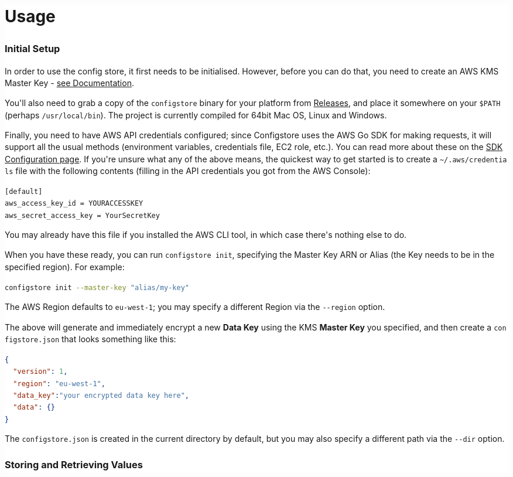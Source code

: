 # Usage

### Initial Setup

In order to use the config store, it first needs to be initialised. However, before you can do that, you need to create
an AWS KMS Master Key - [see Documentation](http://docs.aws.amazon.com/kms/latest/developerguide/create-keys.html).

You'll also need to grab a copy of the `configstore` binary for your platform from [Releases](https://github.com/motns/configstore/releases),
and place it somewhere on your `$PATH` (perhaps `/usr/local/bin`). 
The project is currently compiled for 64bit Mac OS, Linux and Windows.

Finally, you need to have AWS API credentials configured; since Configstore uses the AWS Go SDK for making requests, it will support all the usual methods (environment variables, credentials file, EC2 role, etc.). You can read more about these on the [SDK Configuration page](http://docs.aws.amazon.com/sdk-for-go/v1/developer-guide/configuring-sdk.html).
If you're unsure what any of the above means, the quickest way to get started is to create a `~/.aws/credentials` file with the following contents (filling in the API credentials you got from the AWS Console):
```
[default]
aws_access_key_id = YOURACCESSKEY
aws_secret_access_key = YourSecretKey
```
You may already have this file if you installed the AWS CLI tool, in which case there's nothing else to do.

When you have these ready, you can run `configstore init`, specifying the Master Key ARN or Alias
(the Key needs to be in the specified region). For example:
```bash
configstore init --master-key "alias/my-key"
```
The AWS Region defaults to `eu-west-1`; you may specify a different Region via the `--region` option.

The above will generate and immediately encrypt a new **Data Key** using the KMS **Master Key**
you specified, and then create a `configstore.json` that looks something like this:
```json
{
  "version": 1,
  "region": "eu-west-1",
  "data_key":"your encrypted data key here",
  "data": {}
}
```
The `configstore.json` is created in the current directory by default, but you may also specify a different
path via the `--dir` option.


### Storing and Retrieving Values
